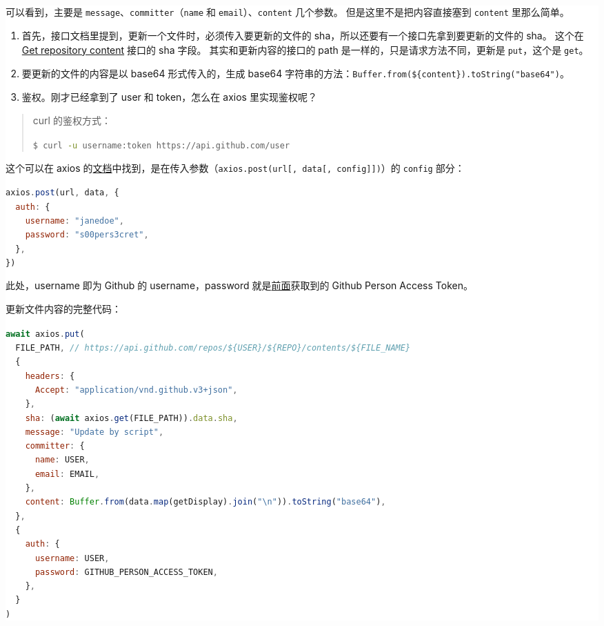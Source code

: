 可以看到，主要是 `message`、`committer`（`name` 和 `email`）、`content` 几个参数。
但是这里不是把内容直接塞到 `content` 里那么简单。

1. 首先，接口文档里提到，更新一个文件时，必须传入要更新的文件的 sha，所以还要有一个接口先拿到要更新的文件的 sha。
   这个在 [Get repository content](https://docs.github.com/en/rest/repos/contents#get-repository-content) 接口的 sha 字段。
   其实和更新内容的接口的 path 是一样的，只是请求方法不同，更新是 `put`，这个是 `get`。

2. 要更新的文件的内容是以 base64 形式传入的，生成 base64 字符串的方法：`Buffer.from(${content}).toString("base64")`。

3. 鉴权。刚才已经拿到了 user 和 token，怎么在 axios 里实现鉴权呢？

> curl 的鉴权方式：
>
> ```bash
> $ curl -u username:token https://api.github.com/user
> ```

这个可以在 axios 的[文档](https://github.com/axios/axios#axiosposturl-data-config-1)中找到，是在传入参数（`axios.post(url[, data[, config]])`）的 `config` 部分：

```javascript
axios.post(url, data, {
  auth: {
    username: "janedoe",
    password: "s00pers3cret",
  },
})
```

此处，username 即为 Github 的 username，password 就是[前面](#4)获取到的 Github Person Access Token。

更新文件内容的完整代码：

```javascript
await axios.put(
  FILE_PATH, // https://api.github.com/repos/${USER}/${REPO}/contents/${FILE_NAME}
  {
    headers: {
      Accept: "application/vnd.github.v3+json",
    },
    sha: (await axios.get(FILE_PATH)).data.sha,
    message: "Update by script",
    committer: {
      name: USER,
      email: EMAIL,
    },
    content: Buffer.from(data.map(getDisplay).join("\n")).toString("base64"),
  },
  {
    auth: {
      username: USER,
      password: GITHUB_PERSON_ACCESS_TOKEN,
    },
  }
)
```
